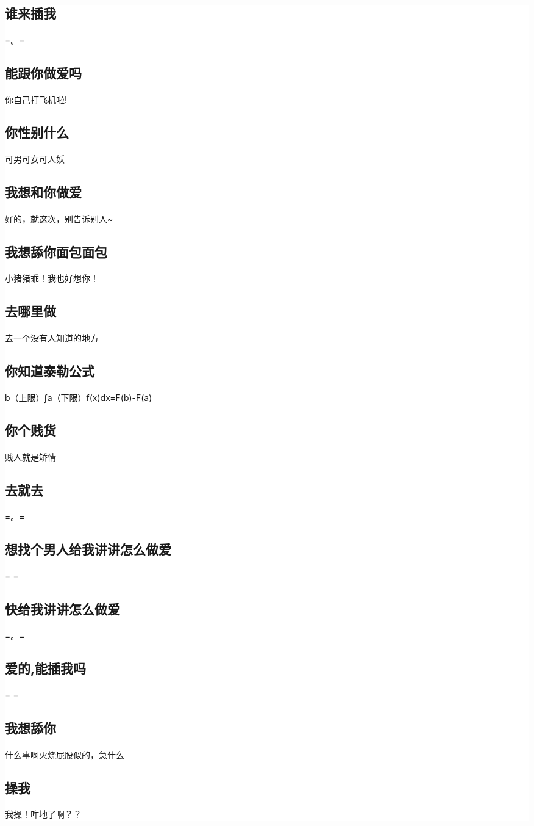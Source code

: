 ## 谁来插我
=。=

## 能跟你做爱吗
你自己打飞机啦!

## 你性别什么
可男可女可人妖

## 我想和你做爱
好的，就这次，别告诉别人~

## 我想舔你面包面包
小猪猪乖！我也好想你！

## 去哪里做
去一个没有人知道的地方

## 你知道泰勒公式
b（上限）∫a（下限）f(x)dx=F(b)-F(a)

## 你个贱货
贱人就是矫情

## 去就去
=。=

## 想找个男人给我讲讲怎么做爱
= =

## 快给我讲讲怎么做爱
=。=

## 爱的,能插我吗
= =

## 我想舔你
什么事啊火烧屁股似的，急什么

## 操我
我操！咋地了啊？？
